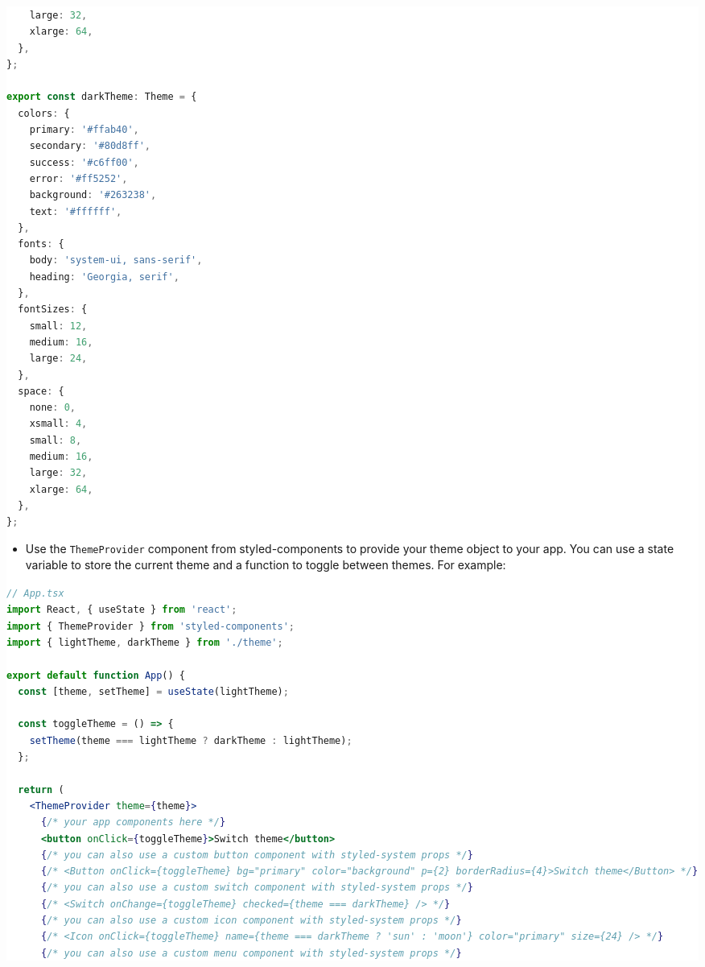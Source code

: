 ```ts
    large: 32,
    xlarge: 64,
  },
};

export const darkTheme: Theme = {
  colors: {
    primary: '#ffab40',
    secondary: '#80d8ff',
    success: '#c6ff00',
    error: '#ff5252',
    background: '#263238',
    text: '#ffffff',
  },
  fonts: {
    body: 'system-ui, sans-serif',
    heading: 'Georgia, serif',
  },
  fontSizes: {
    small: 12,
    medium: 16,
    large: 24,
  },
  space: {
    none: 0,
    xsmall: 4,
    small: 8,
    medium: 16,
    large: 32,
    xlarge: 64,
  },
};
```

- Use the `ThemeProvider` component from styled-components to provide your theme object to your app. You can use a state variable to store the current theme and a function to toggle between themes. For example:

```jsx
// App.tsx
import React, { useState } from 'react';
import { ThemeProvider } from 'styled-components';
import { lightTheme, darkTheme } from './theme';

export default function App() {
  const [theme, setTheme] = useState(lightTheme);

  const toggleTheme = () => {
    setTheme(theme === lightTheme ? darkTheme : lightTheme);
  };

  return (
    <ThemeProvider theme={theme}>
      {/* your app components here */}
      <button onClick={toggleTheme}>Switch theme</button>
      {/* you can also use a custom button component with styled-system props */}
      {/* <Button onClick={toggleTheme} bg="primary" color="background" p={2} borderRadius={4}>Switch theme</Button> */}
      {/* you can also use a custom switch component with styled-system props */}
      {/* <Switch onChange={toggleTheme} checked={theme === darkTheme} /> */}
      {/* you can also use a custom icon component with styled-system props */}
      {/* <Icon onClick={toggleTheme} name={theme === darkTheme ? 'sun' : 'moon'} color="primary" size={24} /> */}
      {/* you can also use a custom menu component with styled-system props */}
```